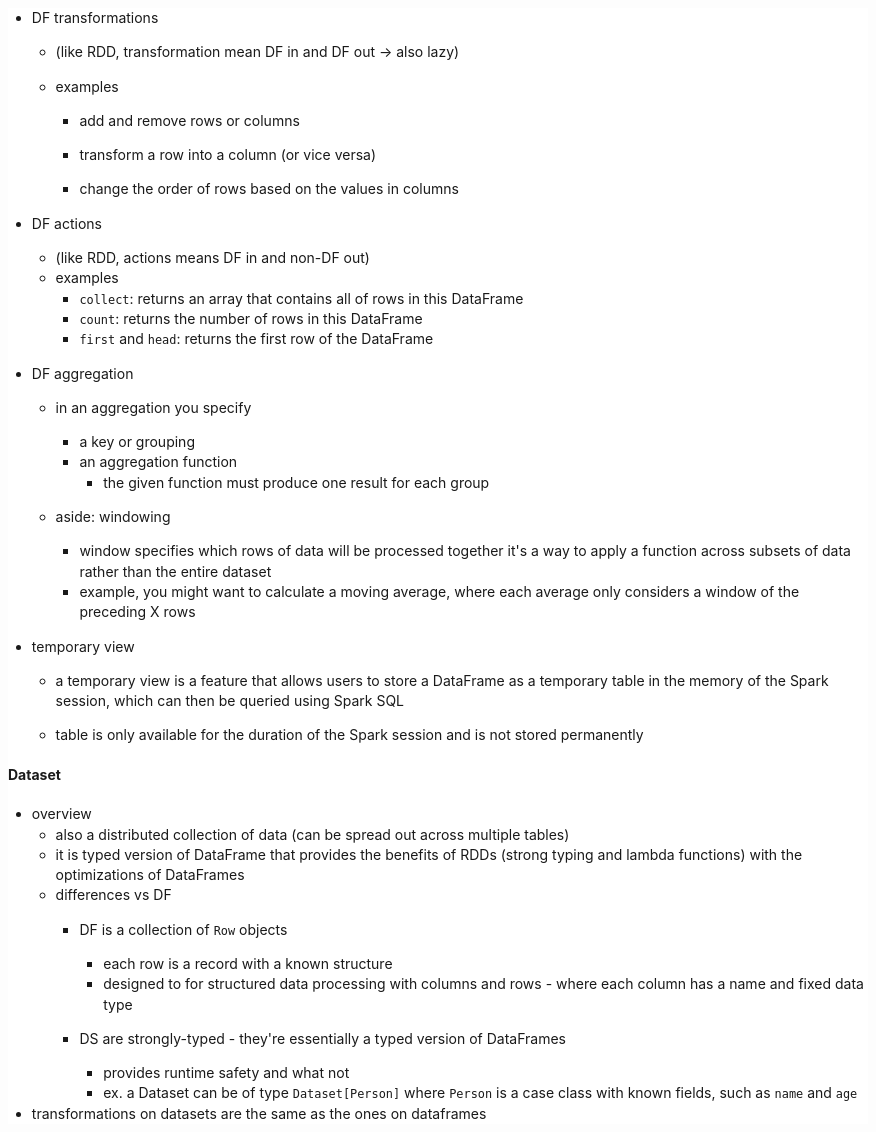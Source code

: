 - DF transformations

  - (like RDD, transformation mean DF in and DF out &rightarrow; also lazy)

  - examples
    - add and remove rows or columns

    - transform a row into a column (or vice versa)

    - change the order of rows based on the values in columns

- DF actions

  - (like RDD, actions means DF in and non-DF out)
  - examples
    - `collect`: returns an array that contains all of rows in this DataFrame
    - `count`: returns the number of rows in this DataFrame
    - `first` and `head`: returns the first row of the DataFrame

- DF aggregation

  - in an aggregation you specify

    - a key or grouping
    - an aggregation function
      - the given function must produce one result for each group
  - aside: windowing
    - window specifies which rows of data will be processed together it's a way to apply a function across subsets of data rather than the entire dataset
    - example, you might want to calculate a moving average, where each average only considers a window of the preceding X rows

- temporary view 

  - a temporary view is a feature that allows users to store a DataFrame as a temporary table in the memory of the Spark session, which can then be queried using Spark SQL

  - table is only available for the duration of the Spark session and is not stored permanently

  

#### Dataset

- overview
  - also a distributed collection of data (can be spread out across multiple tables)
  - it is typed version of DataFrame that provides the benefits of RDDs (strong typing and lambda functions) with the optimizations of DataFrames
  - differences vs DF
    - DF is a collection of `Row` objects 
      - each row is a record with a known structure
      - designed to for structured data processing with columns and rows - where each column has a name and fixed data type

    - DS are strongly-typed - they're essentially a typed version of DataFrames
      - provides runtime safety and what not
      - ex. a Dataset can be of type `Dataset[Person]` where `Person` is a case class with known fields, such as `name` and `age`
- transformations on datasets are the same as the ones on dataframes
